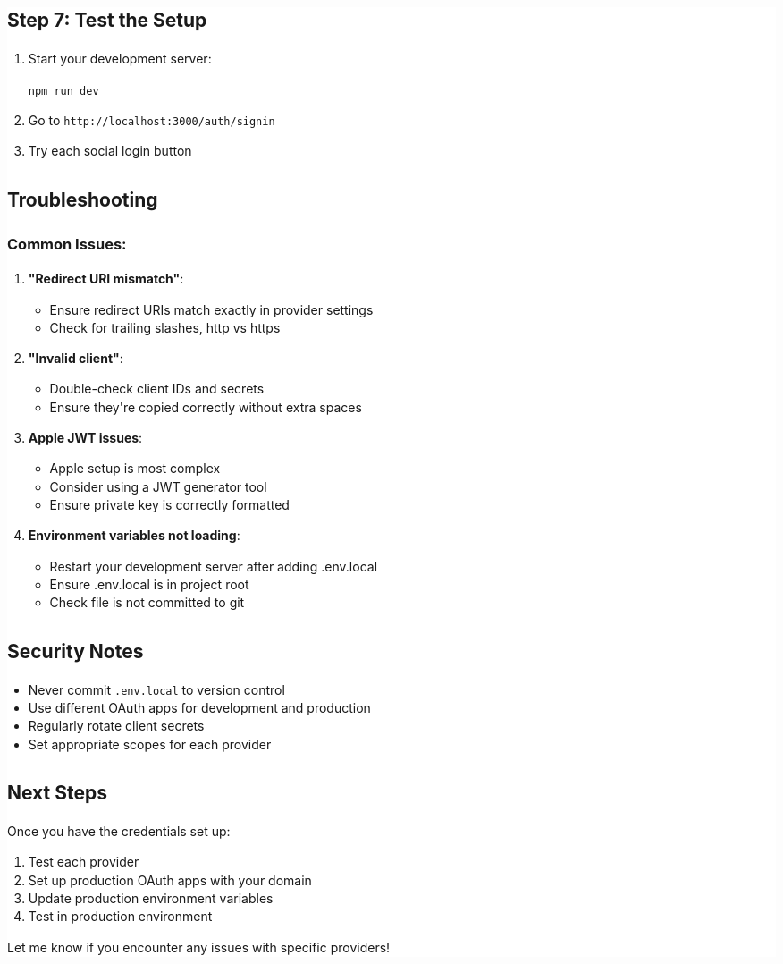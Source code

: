 ## Step 7: Test the Setup

1. Start your development server:
   ```bash
   npm run dev
   ```

2. Go to `http://localhost:3000/auth/signin`

3. Try each social login button

## Troubleshooting

### Common Issues:

1. **"Redirect URI mismatch"**: 
   - Ensure redirect URIs match exactly in provider settings
   - Check for trailing slashes, http vs https

2. **"Invalid client"**: 
   - Double-check client IDs and secrets
   - Ensure they're copied correctly without extra spaces

3. **Apple JWT issues**: 
   - Apple setup is most complex
   - Consider using a JWT generator tool
   - Ensure private key is correctly formatted

4. **Environment variables not loading**:
   - Restart your development server after adding .env.local
   - Ensure .env.local is in project root
   - Check file is not committed to git

## Security Notes

- Never commit `.env.local` to version control
- Use different OAuth apps for development and production
- Regularly rotate client secrets
- Set appropriate scopes for each provider

## Next Steps

Once you have the credentials set up:
1. Test each provider
2. Set up production OAuth apps with your domain
3. Update production environment variables
4. Test in production environment

Let me know if you encounter any issues with specific providers!
